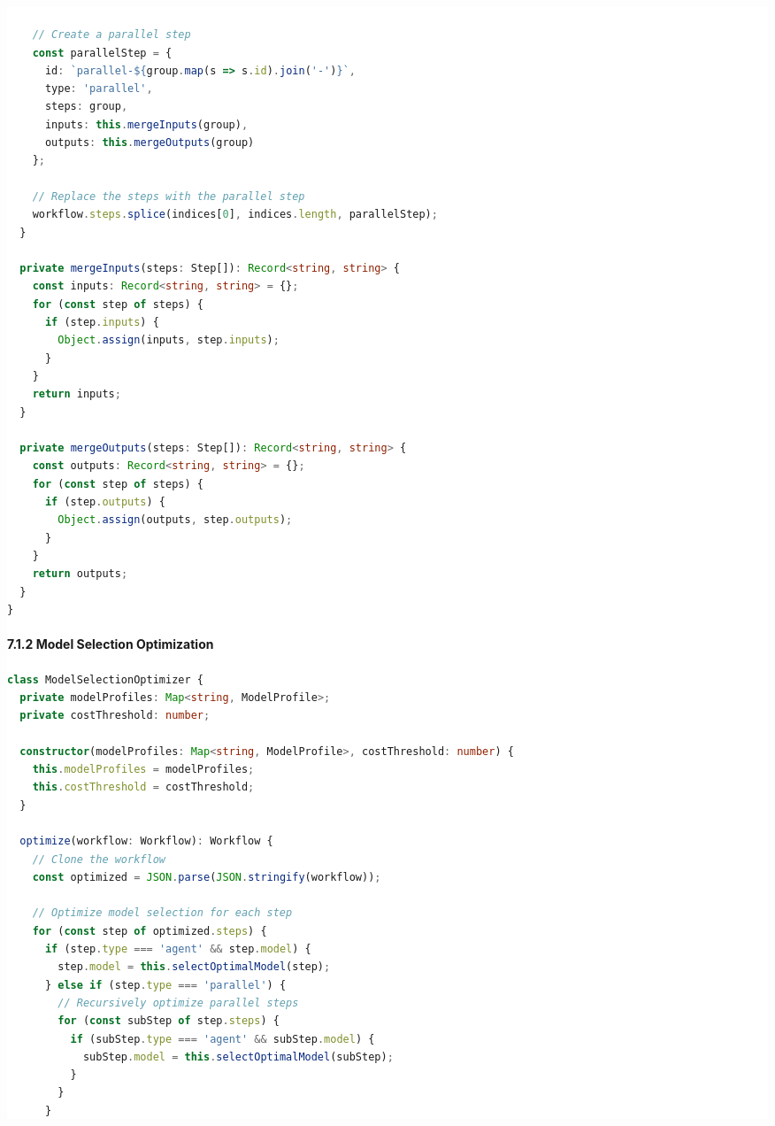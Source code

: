 ```typescript
    
    // Create a parallel step
    const parallelStep = {
      id: `parallel-${group.map(s => s.id).join('-')}`,
      type: 'parallel',
      steps: group,
      inputs: this.mergeInputs(group),
      outputs: this.mergeOutputs(group)
    };
    
    // Replace the steps with the parallel step
    workflow.steps.splice(indices[0], indices.length, parallelStep);
  }
  
  private mergeInputs(steps: Step[]): Record<string, string> {
    const inputs: Record<string, string> = {};
    for (const step of steps) {
      if (step.inputs) {
        Object.assign(inputs, step.inputs);
      }
    }
    return inputs;
  }
  
  private mergeOutputs(steps: Step[]): Record<string, string> {
    const outputs: Record<string, string> = {};
    for (const step of steps) {
      if (step.outputs) {
        Object.assign(outputs, step.outputs);
      }
    }
    return outputs;
  }
}
```

#### 7.1.2 Model Selection Optimization

```typescript
class ModelSelectionOptimizer {
  private modelProfiles: Map<string, ModelProfile>;
  private costThreshold: number;
  
  constructor(modelProfiles: Map<string, ModelProfile>, costThreshold: number) {
    this.modelProfiles = modelProfiles;
    this.costThreshold = costThreshold;
  }
  
  optimize(workflow: Workflow): Workflow {
    // Clone the workflow
    const optimized = JSON.parse(JSON.stringify(workflow));
    
    // Optimize model selection for each step
    for (const step of optimized.steps) {
      if (step.type === 'agent' && step.model) {
        step.model = this.selectOptimalModel(step);
      } else if (step.type === 'parallel') {
        // Recursively optimize parallel steps
        for (const subStep of step.steps) {
          if (subStep.type === 'agent' && subStep.model) {
            subStep.model = this.selectOptimalModel(subStep);
          }
        }
      }
```